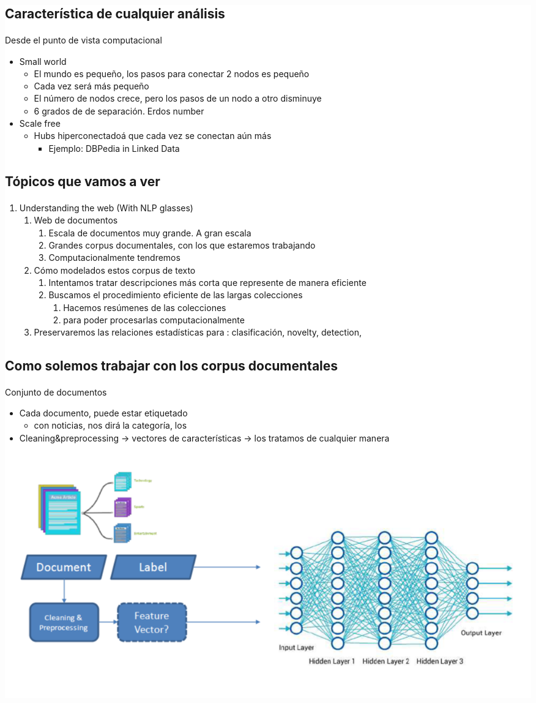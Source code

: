 
## Característica de cualquier análisis
Desde el punto de vista computacional
- Small world
	- El mundo es pequeño, los pasos para conectar 2 nodos es pequeño
	- Cada vez será más pequeño
	- El número de nodos crece, pero los pasos de un nodo a otro disminuye
	- 6 grados de de separación. Erdos number
- Scale free
	- Hubs hiperconectadoá que cada vez se conectan aún más
		- Ejemplo: DBPedia in Linked Data

## Tópicos que vamos a ver
1. Understanding the web (With NLP glasses)
	1. Web de documentos
		1. Escala de documentos muy grande. A gran escala
		2. Grandes corpus documentales, con los que estaremos trabajando
		3. Computacionalmente tendremos 
	2. Cómo modelados estos corpus de texto
		1. Intentamos tratar descripciones más corta que represente de manera eficiente 
		2. Buscamos el procedimiento eficiente de las largas colecciones
			1. Hacemos resúmenes de las colecciones
			2. para poder procesarlas computacionalmente
	3. Preservaremos las relaciones estadísticas para : clasificación, novelty, detection, 

## Como solemos trabajar con los corpus documentales
Conjunto de documentos
- Cada documento, puede estar etiquetado
	- con noticias, nos dirá la categoría, los 
- Cleaning&preprocessing -> vectores de características -> los tratamos de cualquier manera

![](a18%20WEB%20SCIENCE/Captura%20de%20pantalla%202019-09-27%20a%20las%2011.35.42%202.png)
